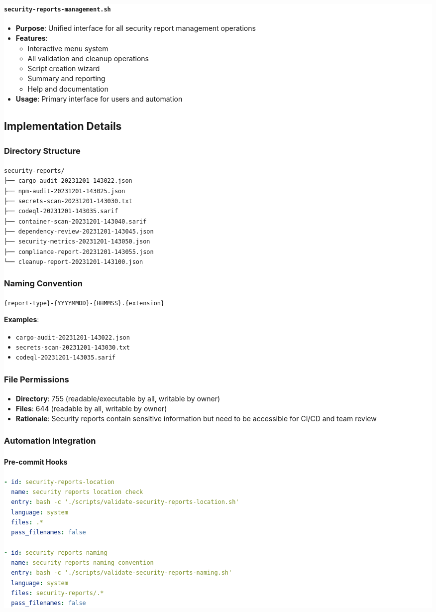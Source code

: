 #### `security-reports-management.sh`
- **Purpose**: Unified interface for all security report management operations
- **Features**:
  - Interactive menu system
  - All validation and cleanup operations
  - Script creation wizard
  - Summary and reporting
  - Help and documentation
- **Usage**: Primary interface for users and automation

## Implementation Details

### Directory Structure
```
security-reports/
├── cargo-audit-20231201-143022.json
├── npm-audit-20231201-143025.json
├── secrets-scan-20231201-143030.txt
├── codeql-20231201-143035.sarif
├── container-scan-20231201-143040.sarif
├── dependency-review-20231201-143045.json
├── security-metrics-20231201-143050.json
├── compliance-report-20231201-143055.json
└── cleanup-report-20231201-143100.json
```

### Naming Convention
```
{report-type}-{YYYYMMDD}-{HHMMSS}.{extension}
```

**Examples**:
- `cargo-audit-20231201-143022.json`
- `secrets-scan-20231201-143030.txt`
- `codeql-20231201-143035.sarif`

### File Permissions
- **Directory**: 755 (readable/executable by all, writable by owner)
- **Files**: 644 (readable by all, writable by owner)
- **Rationale**: Security reports contain sensitive information but need to be accessible for CI/CD and team review

### Automation Integration

#### Pre-commit Hooks
```yaml
- id: security-reports-location
  name: security reports location check
  entry: bash -c './scripts/validate-security-reports-location.sh'
  language: system
  files: .*
  pass_filenames: false

- id: security-reports-naming
  name: security reports naming convention
  entry: bash -c './scripts/validate-security-reports-naming.sh'
  language: system
  files: security-reports/.*
  pass_filenames: false
```
